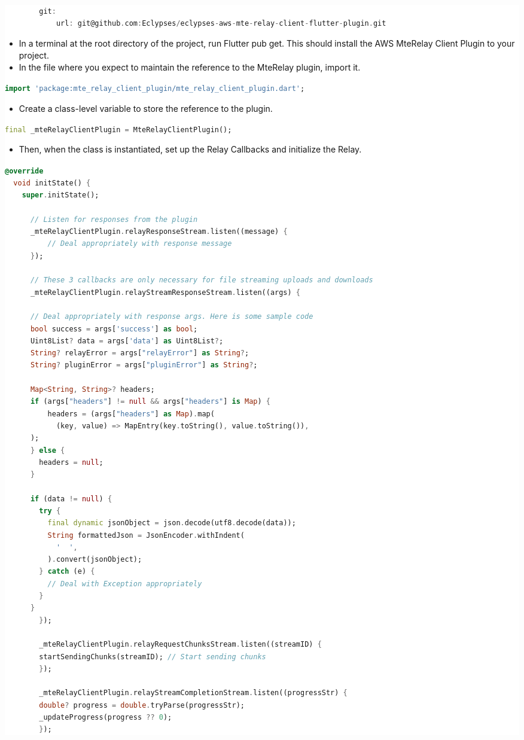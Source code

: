 ``` dart
        git:
            url: git@github.com:Eclypses/eclypses-aws-mte-relay-client-flutter-plugin.git
```
- In a terminal at the root directory of the project, run Flutter pub get. This should install the AWS MteRelay Client Plugin to your project. 
- In the file where you expect to maintain the reference to the MteRelay plugin, import it. 
```dart
import 'package:mte_relay_client_plugin/mte_relay_client_plugin.dart';
```
- Create a class-level variable to store the reference to the plugin.
```dart
final _mteRelayClientPlugin = MteRelayClientPlugin();   
```
- Then, when the class is instantiated, set up the Relay Callbacks and initialize the Relay.

```dart
@override
  void initState() {
    super.initState();

      // Listen for responses from the plugin
      _mteRelayClientPlugin.relayResponseStream.listen((message) {
          // Deal appropriately with response message 
      });

      // These 3 callbacks are only necessary for file streaming uploads and downloads
      _mteRelayClientPlugin.relayStreamResponseStream.listen((args) {

      // Deal appropriately with response args. Here is some sample code
      bool success = args['success'] as bool;
      Uint8List? data = args['data'] as Uint8List?;
      String? relayError = args["relayError"] as String?;
      String? pluginError = args["pluginError"] as String?;

      Map<String, String>? headers;
      if (args["headers"] != null && args["headers"] is Map) {
          headers = (args["headers"] as Map).map(
            (key, value) => MapEntry(key.toString(), value.toString()),
      );
      } else {
        headers = null;
      }

      if (data != null) {
        try {
          final dynamic jsonObject = json.decode(utf8.decode(data));
          String formattedJson = JsonEncoder.withIndent(
            '  ',
          ).convert(jsonObject);
        } catch (e) {
          // Deal with Exception appropriately
        }
      }
        });

        _mteRelayClientPlugin.relayRequestChunksStream.listen((streamID) {
        startSendingChunks(streamID); // Start sending chunks
        });

        _mteRelayClientPlugin.relayStreamCompletionStream.listen((progressStr) {
        double? progress = double.tryParse(progressStr);
        _updateProgress(progress ?? 0);
        });

```